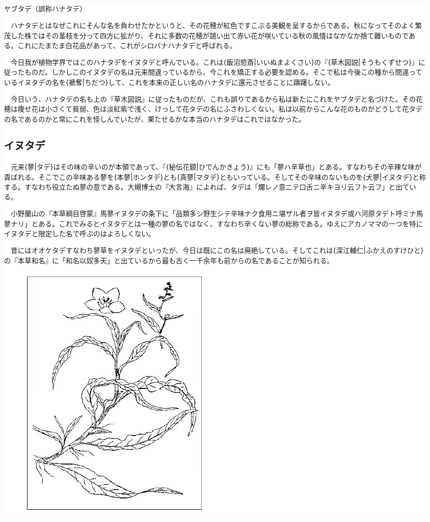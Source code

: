 ヤブタデ（誤称ハナタデ）

</figcaption>
</figure>

　ハナタデとはなぜこれにそんな名を負わせたかというと、その花穂が紅色ですこぶる美観を呈するからである。秋になってそのよく繁茂した株ではその茎枝を分って四方に拡がり、それに多数の花穂が競い出て赤い花が咲いている秋の風情はなかなか捨て難いものである。これにたまたま白花品があって、これがシロバナハナタデと呼ばれる。

　今日我が植物学界ではこのハナタデをイヌタデと呼んでいる。これは{飯沼慾斎|いいぬまよくさい}の『{草木図説|そうもくずせつ}』に従ったものだ。しかしこのイヌタデの名は元来間違っているから、今これを矯正する必要を認める。そこで私は今後この種から間違っているイヌタデの名を{褫奪|ちだつ}して、これを本来の正しい名のハナタデに還元させることに躊躇しない。

　今日いう、ハナタデの名も上の『草木図説』に従ったものだが、これも誤りであるから私は新たにこれをヤブタデと名づけた。その花穂は痩せ花は小さくて貧弱、色は淡紅紫で浅く、けっして花タデの名にふさわしくない。私は以前からこんな花のものがどうして花タデの名であるのかと常にこれを怪しんでいたが、果たせるかな本当のハナタデはこれではなかった。

## イヌタデ

　元来{蓼|タデ}はその味の辛いのが本領であって、『{秘伝花鏡|ひでんかきょう}』にも「蓼ハ辛草也」とある。すなわちその辛辣な味が貴ばれる。そこでこの辛味ある蓼を{本蓼|ホンタデ}とも{真蓼|マタデ}ともいっている。そしてその辛味のないものを{犬蓼|イヌタデ}と称する。すなわち役立たぬ蓼の意である。大槻博士の『大言海』によれば、タデは「爛レノ意ニテ口舌ニ辛キヨリ云フト云フ」と出ている。

　小野蘭山の『本草綱目啓蒙』馬蓼イヌタデの条下に「品類多シ野生シテ辛味ナク食用ニ堪ザル者ヲ皆イヌタデ或ハ河原タデト呼ミナ馬蓼ナリ」とある。これでみるとイヌタデとは一種の蓼の名ではなく、すなわち辛くない蓼の総称である。ゆえにアカノママの一つを特にイヌタデと限定した名で呼ぶのはよろしくない。

　昔にはオオケタデすなわち蓼草をイヌタデといったが、今日は既にこの名は廃絶している。そしてこれは{深江輔仁|ふかえのすけひと}の『本草和名』に「和名以奴多天」と出ているから最も古く一千余年も前からの名であることが知られる。

<figure class="illustration">
<img src="img/fig46820_12.png" alt="図">
<figcaption>
